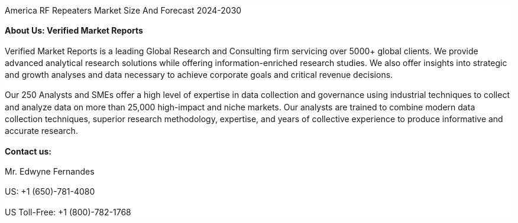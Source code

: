 America RF Repeaters Market Size And Forecast 2024-2030</a></strong></span></p></blockquote><p><strong>About Us: Verified Market Reports</strong></p><p>Verified Market Reports is a leading Global Research and Consulting firm servicing over 5000+ global clients. We provide advanced analytical research solutions while offering information-enriched research studies. We also offer insights into strategic and growth analyses and data necessary to achieve corporate goals and critical revenue decisions.</p><p>Our 250 Analysts and SMEs offer a high level of expertise in data collection and governance using industrial techniques to collect and analyze data on more than 25,000 high-impact and niche markets. Our analysts are trained to combine modern data collection techniques, superior research methodology, expertise, and years of collective experience to produce informative and accurate research.</p><p><strong>Contact us:</strong></p><p>Mr. Edwyne Fernandes</p><p>US: +1 (650)-781-4080</p><p>US Toll-Free: +1 (800)-782-1768</p>
